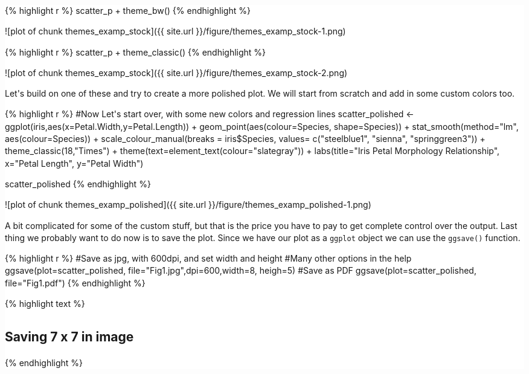 {% highlight r %}
scatter_p + theme_bw()
{% endhighlight %}

![plot of chunk themes_examp_stock]({{ site.url }}/figure/themes_examp_stock-1.png) 

{% highlight r %}
scatter_p + theme_classic()
{% endhighlight %}

![plot of chunk themes_examp_stock]({{ site.url }}/figure/themes_examp_stock-2.png) 

Let's build on one of these and try to create a more polished plot.  We will start from scratch and add in some custom colors too.


{% highlight r %}
#Now Let's start over, with some new colors and regression lines
scatter_polished <- ggplot(iris,aes(x=Petal.Width,y=Petal.Length)) +
              geom_point(aes(colour=Species, shape=Species)) +
              stat_smooth(method="lm", aes(colour=Species)) +
              scale_colour_manual(breaks = iris$Species,
                                  values= c("steelblue1",
                                            "sienna",
                                            "springgreen3")) + 
              theme_classic(18,"Times") +
              theme(text=element_text(colour="slategray")) +
              labs(title="Iris Petal Morphology Relationship",
                     x="Petal Length", y="Petal Width")
              

scatter_polished 
{% endhighlight %}

![plot of chunk themes_examp_polished]({{ site.url }}/figure/themes_examp_polished-1.png) 

A bit complicated for some of the custom stuff, but that is the price you have to pay to get complete control over the output.  Last thing we probably want to do now is to save the plot.  Since we have our plot as a `ggplot` object we can use the `ggsave()` function.


{% highlight r %}
#Save as jpg, with 600dpi, and set width and height
#Many other options in the help
ggsave(plot=scatter_polished,
       file="Fig1.jpg",dpi=600,width=8, heigh=5)
#Save as PDF
ggsave(plot=scatter_polished,
       file="Fig1.pdf")
{% endhighlight %}



{% highlight text %}
## Saving 7 x 7 in image
{% endhighlight %}
